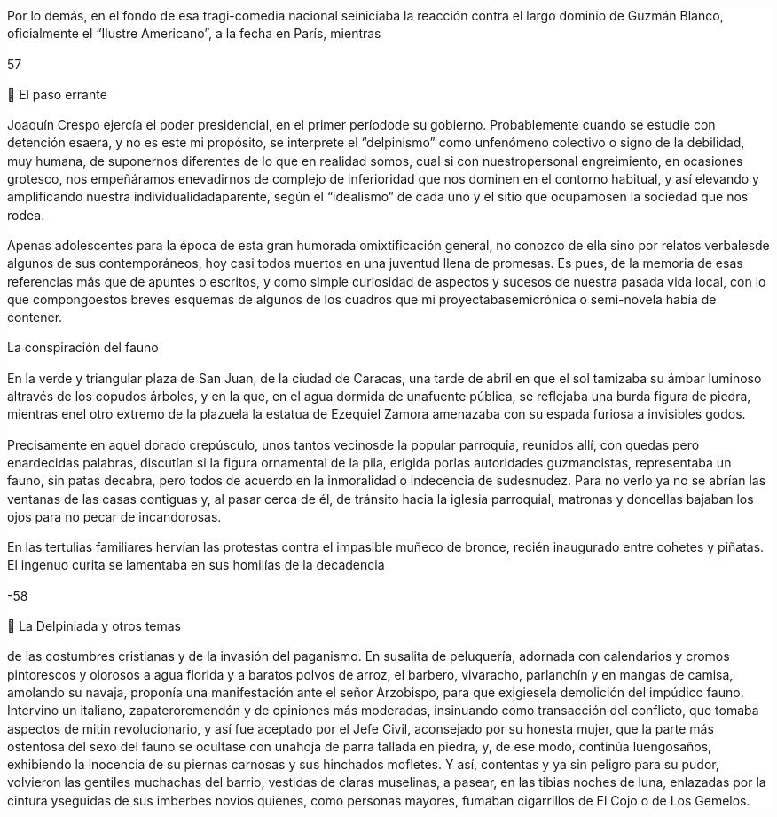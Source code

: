 Por lo demás, en el fondo de esa tragi-comedia nacional seiniciaba la reacción contra el largo dominio de Guzmán Blanco,
oficialmente el “Ilustre Americano”, a la fecha en París, mientras 

57 


El paso errante 

Joaquín Crespo ejercía el poder presidencial, en el primer períodode su gobierno. Probablemente cuando se estudie con detención esaera, y no es este mi propósito, se interprete el “delpinismo” como unfenómeno colectivo o signo de la debilidad, muy humana, de suponernos 
diferentes de lo que en realidad somos, cual si con nuestropersonal engreimiento, en ocasiones grotesco, nos empeñáramos enevadirnos de complejo de inferioridad que nos dominen en el contorno 
habitual, y así elevando y amplificando nuestra individualidadaparente, según el “idealismo” de cada uno y el sitio que ocupamosen la sociedad que nos rodea.

Apenas adolescentes para la época de esta gran humorada omixtificación general, no conozco de ella sino por relatos verbalesde algunos de sus contemporáneos, hoy casi todos muertos en una 
juventud llena de promesas. Es pues, de la memoria de esas referencias 
más que de apuntes o escritos, y como simple curiosidad de aspectos 
y sucesos de nuestra pasada vida local, con lo que compongoestos breves esquemas de algunos de los cuadros que mi proyectabasemicrónica o semi-novela había de contener. 

La conspiración del fauno

En la verde y triangular plaza de San Juan, de la ciudad de Caracas, 
una tarde de abril en que el sol tamizaba su ámbar luminoso altravés de los copudos árboles, y en la que, en el agua dormida de unafuente pública, se reflejaba una burda figura de piedra, mientras enel otro extremo de la plazuela la estatua de Ezequiel Zamora amenazaba 
con su espada furiosa a invisibles godos.

Precisamente en aquel dorado crepúsculo, unos tantos vecinosde la popular parroquia, reunidos allí, con quedas pero enardecidas 
palabras, discutían si la figura ornamental de la pila, erigida porlas autoridades guzmancistas, representaba un fauno, sin patas decabra, pero todos de acuerdo en la inmoralidad o indecencia de sudesnudez. Para no verlo ya no se abrían las ventanas de las casas 
contiguas y, al pasar cerca de él, de tránsito hacia la iglesia parroquial, 
matronas y doncellas bajaban los ojos para no pecar de incandorosas. 


En las tertulias familiares hervían las protestas contra el impasible 
muñeco de bronce, recién inaugurado entre cohetes y piñatas.
El ingenuo curita se lamentaba en sus homilías de la decadencia 

-58



La Delpiniada y otros temas 

de las costumbres cristianas y de la invasión del paganismo. En susalita de peluquería, adornada con calendarios y cromos pintorescos 
y olorosos a agua florida y a baratos polvos de arroz, el barbero, vivaracho, 
parlanchín y en mangas de camisa, amolando su navaja, proponía 
una manifestación ante el señor Arzobispo, para que exigiesela demolición del impúdico fauno. Intervino un italiano, zapateroremendón y de opiniones más moderadas, insinuando como transacción 
del conflicto, que tomaba aspectos de mitin revolucionario,
y así fue aceptado por el Jefe Civil, aconsejado por su honesta mujer,
que la parte más ostentosa del sexo del fauno se ocultase con unahoja de parra tallada en piedra, y, de ese modo, continúa luengosaños, exhibiendo la inocencia de su piernas carnosas y sus hinchados 
mofletes. Y así, contentas y ya sin peligro para su pudor, volvieron 
las gentiles muchachas del barrio, vestidas de claras muselinas,
a pasear, en las tibias noches de luna, enlazadas por la cintura yseguidas de sus imberbes novios quienes, como personas mayores,
fumaban cigarrillos de El Cojo o de Los Gemelos. 

